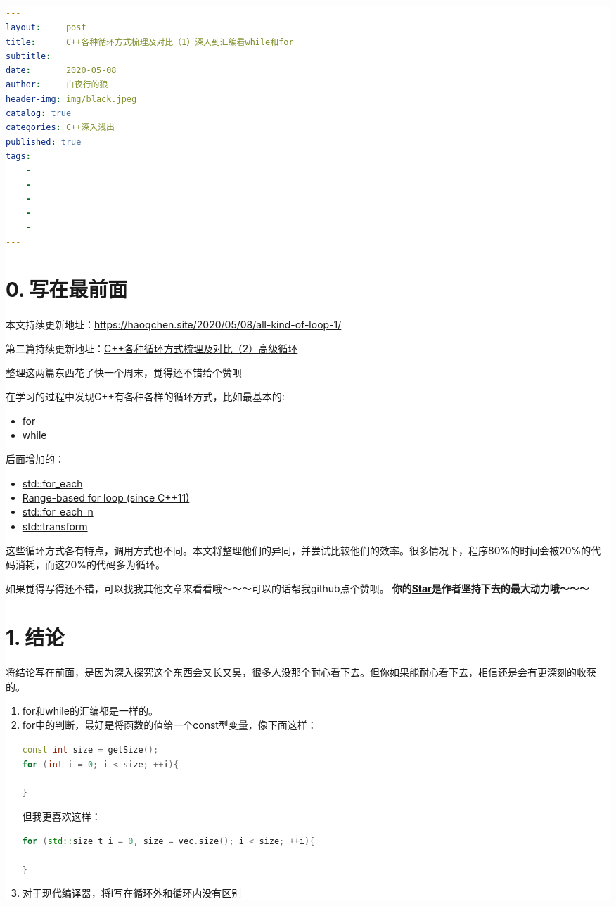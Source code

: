 ```yaml
---
layout:     post
title:      C++各种循环方式梳理及对比（1）深入到汇编看while和for
subtitle:   
date:       2020-05-08
author:     白夜行的狼
header-img: img/black.jpeg
catalog: true
categories: C++深入浅出
published: true
tags:
    - 
    - 
    - 
    - 
    - 
--- 
```


# 0. 写在最前面

本文持续更新地址：<https://haoqchen.site/2020/05/08/all-kind-of-loop-1/>

第二篇持续更新地址：[C++各种循环方式梳理及对比（2）高级循环](https://haoqchen.site/2020/06/08/all-kind-of-loop-2/)

整理这两篇东西花了快一个周末，觉得还不错给个赞呗

在学习的过程中发现C++有各种各样的循环方式，比如最基本的:

+ for
+ while

后面增加的：

+ [std::for_each](https://en.cppreference.com/w/cpp/algorithm/for_each)
+ [Range-based for loop (since C++11)](https://en.cppreference.com/w/cpp/language/range-for)
+ [std::for_each_n](https://en.cppreference.com/w/cpp/algorithm/for_each_n)
+ [std::transform](https://en.cppreference.com/w/cpp/algorithm/transform)

这些循环方式各有特点，调用方式也不同。本文将整理他们的异同，并尝试比较他们的效率。很多情况下，程序80%的时间会被20%的代码消耗，而这20%的代码多为循环。

如果觉得写得还不错，可以找我其他文章来看看哦～～～可以的话帮我github点个赞呗。
**你的[Star](https://github.com/HaoQChen/HaoQChen.github.io)是作者坚持下去的最大动力哦～～～**

# 1. 结论

将结论写在前面，是因为深入探究这个东西会又长又臭，很多人没那个耐心看下去。但你如果能耐心看下去，相信还是会有更深刻的收获的。

1. for和while的汇编都是一样的。
2. for中的判断，最好是将函数的值给一个const型变量，像下面这样：
   ```cpp
   const int size = getSize();
   for (int i = 0; i < size; ++i){

   }
   ```
   但我更喜欢这样：
   ```cpp
   for (std::size_t i = 0, size = vec.size(); i < size; ++i){

   }
   ```
3. 对于现代编译器，将i写在循环外和循环内没有区别
